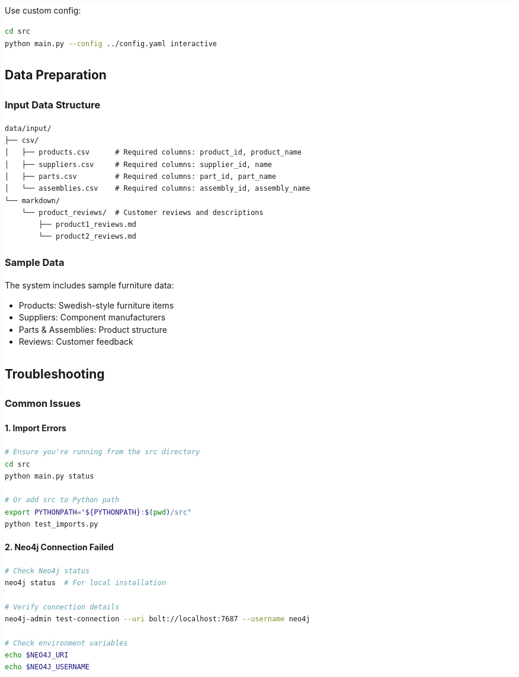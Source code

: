 Use custom config:
```bash
cd src
python main.py --config ../config.yaml interactive
```

## Data Preparation

### Input Data Structure
```
data/input/
├── csv/
│   ├── products.csv      # Required columns: product_id, product_name
│   ├── suppliers.csv     # Required columns: supplier_id, name
│   ├── parts.csv         # Required columns: part_id, part_name
│   └── assemblies.csv    # Required columns: assembly_id, assembly_name
└── markdown/
    └── product_reviews/  # Customer reviews and descriptions
        ├── product1_reviews.md
        └── product2_reviews.md
```

### Sample Data
The system includes sample furniture data:
- Products: Swedish-style furniture items
- Suppliers: Component manufacturers
- Parts & Assemblies: Product structure
- Reviews: Customer feedback

## Troubleshooting

### Common Issues

#### 1. Import Errors
```bash
# Ensure you're running from the src directory
cd src
python main.py status

# Or add src to Python path
export PYTHONPATH="${PYTHONPATH}:$(pwd)/src"
python test_imports.py
```

#### 2. Neo4j Connection Failed
```bash
# Check Neo4j status
neo4j status  # For local installation

# Verify connection details
neo4j-admin test-connection --uri bolt://localhost:7687 --username neo4j

# Check environment variables
echo $NEO4J_URI
echo $NEO4J_USERNAME
```
